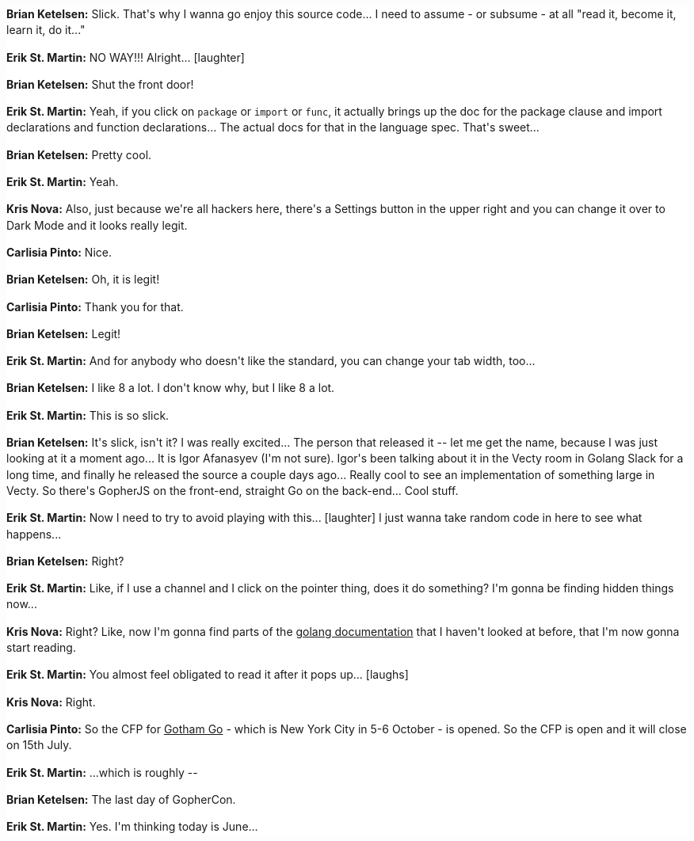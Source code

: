 **Brian Ketelsen:** Slick. That's why I wanna go enjoy this source code... I need to assume - or subsume - at all "read it, become it, learn it, do it..."

**Erik St. Martin:** NO WAY!!! Alright... \[laughter\]

**Brian Ketelsen:** Shut the front door!

**Erik St. Martin:** Yeah, if you click on `package` or `import` or `func`, it actually brings up the doc for the package clause and import declarations and function declarations... The actual docs for that in the language spec. That's sweet...

**Brian Ketelsen:** Pretty cool.

**Erik St. Martin:** Yeah.

**Kris Nova:** Also, just because we're all hackers here, there's a Settings button in the upper right and you can change it over to Dark Mode and it looks really legit.

**Carlisia Pinto:** Nice.

**Brian Ketelsen:** Oh, it is legit!

**Carlisia Pinto:** Thank you for that.

**Brian Ketelsen:** Legit!

**Erik St. Martin:** And for anybody who doesn't like the standard, you can change your tab width, too...

**Brian Ketelsen:** I like 8 a lot. I don't know why, but I like 8 a lot.

**Erik St. Martin:** This is so slick.

**Brian Ketelsen:** It's slick, isn't it? I was really excited... The person that released it -- let me get the name, because I was just looking at it a moment ago... It is Igor Afanasyev (I'm not sure). Igor's been talking about it in the Vecty room in Golang Slack for a long time, and finally he released the source a couple days ago... Really cool to see an implementation of something large in Vecty. So there's GopherJS on the front-end, straight Go on the back-end... Cool stuff.

**Erik St. Martin:** Now I need to try to avoid playing with this... \[laughter\] I just wanna take random code in here to see what happens...

**Brian Ketelsen:** Right?

**Erik St. Martin:** Like, if I use a channel and I click on the pointer thing, does it do something? I'm gonna be finding hidden things now...

**Kris Nova:** Right? Like, now I'm gonna find parts of the [golang documentation](https://golang.org/doc/) that I haven't looked at before, that I'm now gonna start reading.

**Erik St. Martin:** You almost feel obligated to read it after it pops up... \[laughs\]

**Kris Nova:** Right.

**Carlisia Pinto:** So the CFP for [Gotham Go](http://gothamgo.com/) - which is New York City in 5-6 October - is opened. So the CFP is open and it will close on 15th July.

**Erik St. Martin:** ...which is roughly --

**Brian Ketelsen:** The last day of GopherCon.

**Erik St. Martin:** Yes. I'm thinking today is June...
